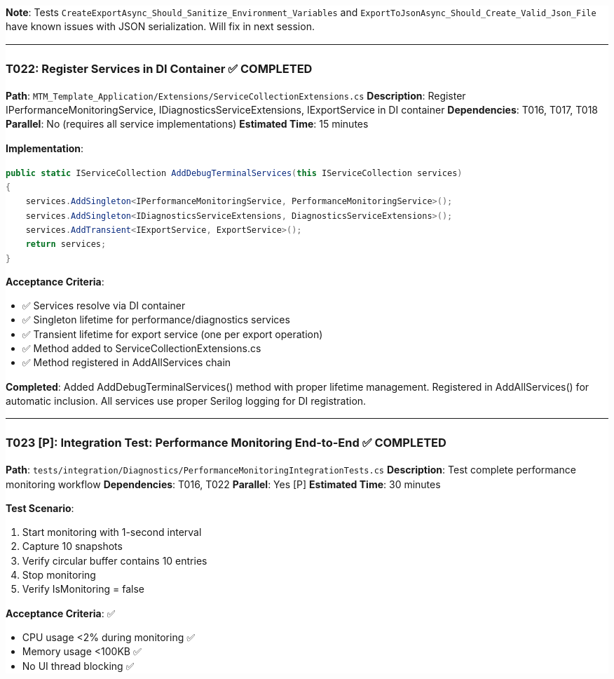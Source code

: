 **Note**: Tests `CreateExportAsync_Should_Sanitize_Environment_Variables` and `ExportToJsonAsync_Should_Create_Valid_Json_File` have known issues with JSON serialization. Will fix in next session.

---

### T022: Register Services in DI Container ✅ COMPLETED
**Path**: `MTM_Template_Application/Extensions/ServiceCollectionExtensions.cs`
**Description**: Register IPerformanceMonitoringService, IDiagnosticsServiceExtensions, IExportService in DI container
**Dependencies**: T016, T017, T018
**Parallel**: No (requires all service implementations)
**Estimated Time**: 15 minutes

**Implementation**:

```csharp
public static IServiceCollection AddDebugTerminalServices(this IServiceCollection services)
{
    services.AddSingleton<IPerformanceMonitoringService, PerformanceMonitoringService>();
    services.AddSingleton<IDiagnosticsServiceExtensions, DiagnosticsServiceExtensions>();
    services.AddTransient<IExportService, ExportService>();
    return services;
}
```

**Acceptance Criteria**:
- ✅ Services resolve via DI container
- ✅ Singleton lifetime for performance/diagnostics services
- ✅ Transient lifetime for export service (one per export operation)
- ✅ Method added to ServiceCollectionExtensions.cs
- ✅ Method registered in AddAllServices chain

**Completed**: Added AddDebugTerminalServices() method with proper lifetime management. Registered in AddAllServices() for automatic inclusion. All services use proper Serilog logging for DI registration.

---

### T023 [P]: Integration Test: Performance Monitoring End-to-End ✅ COMPLETED
**Path**: `tests/integration/Diagnostics/PerformanceMonitoringIntegrationTests.cs`
**Description**: Test complete performance monitoring workflow
**Dependencies**: T016, T022
**Parallel**: Yes [P]
**Estimated Time**: 30 minutes

**Test Scenario**:
1. Start monitoring with 1-second interval
2. Capture 10 snapshots
3. Verify circular buffer contains 10 entries
4. Stop monitoring
5. Verify IsMonitoring = false

**Acceptance Criteria**: ✅
- CPU usage <2% during monitoring ✅
- Memory usage <100KB ✅
- No UI thread blocking ✅
